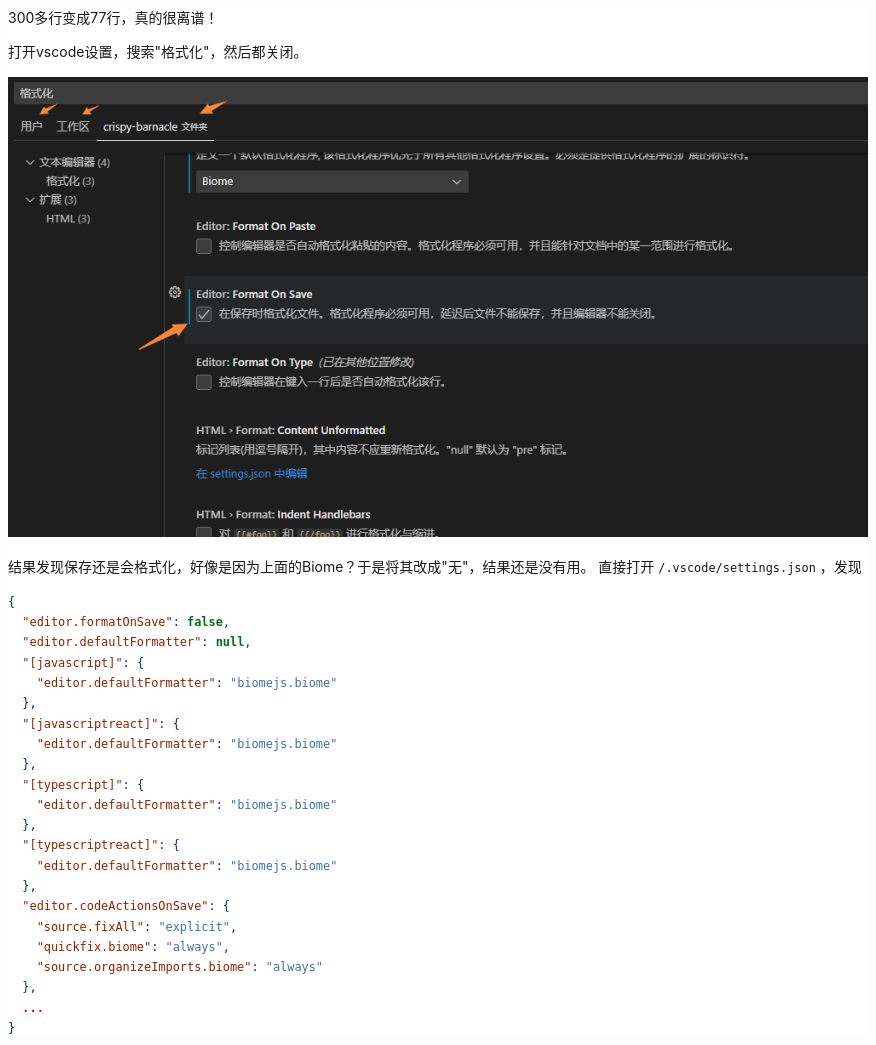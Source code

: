 300多行变成77行，真的很离谱！

打开vscode设置，搜索"格式化"，然后都关闭。

![全部关掉！](<./2024-07-19 185549.png>)

结果发现保存还是会格式化，好像是因为上面的Biome？于是将其改成"无"，结果还是没有用。
直接打开 `/.vscode/settings.json` ，发现

```json
{
  "editor.formatOnSave": false,
  "editor.defaultFormatter": null,
  "[javascript]": {
    "editor.defaultFormatter": "biomejs.biome"
  },
  "[javascriptreact]": {
    "editor.defaultFormatter": "biomejs.biome"
  },
  "[typescript]": {
    "editor.defaultFormatter": "biomejs.biome"
  },
  "[typescriptreact]": {
    "editor.defaultFormatter": "biomejs.biome"
  },
  "editor.codeActionsOnSave": {
    "source.fixAll": "explicit",
    "quickfix.biome": "always",
    "source.organizeImports.biome": "always"
  },
  ...
}
```


  [Key.todo]: 'Todo',
  [LinkPreset.Todo]: {